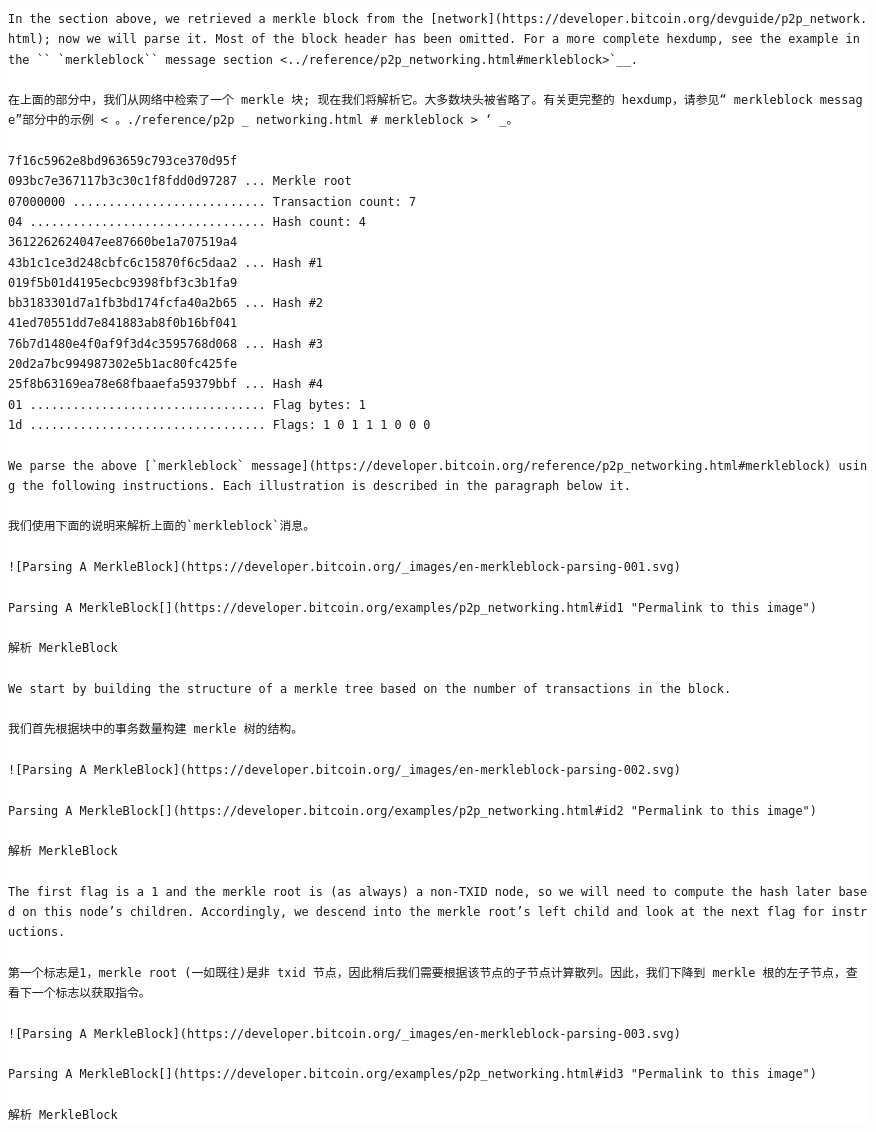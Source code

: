 ~~~~~~~~   ~~~~~~   ~~~~~~   ~~~~~~~~~~~~~~~~
In the section above, we retrieved a merkle block from the [network](https://developer.bitcoin.org/devguide/p2p_network.html); now we will parse it. Most of the block header has been omitted. For a more complete hexdump, see the example in the `` `merkleblock`` message section <../reference/p2p_networking.html#merkleblock>`__.

在上面的部分中，我们从网络中检索了一个 merkle 块; 现在我们将解析它。大多数块头被省略了。有关更完整的 hexdump，请参见“ merkleblock message”部分中的示例 < 。./reference/p2p _ networking.html # merkleblock > ‘ _。

7f16c5962e8bd963659c793ce370d95f
093bc7e367117b3c30c1f8fdd0d97287 ... Merkle root
07000000 ........................... Transaction count: 7
04 ................................. Hash count: 4
3612262624047ee87660be1a707519a4
43b1c1ce3d248cbfc6c15870f6c5daa2 ... Hash #1
019f5b01d4195ecbc9398fbf3c3b1fa9
bb3183301d7a1fb3bd174fcfa40a2b65 ... Hash #2
41ed70551dd7e841883ab8f0b16bf041
76b7d1480e4f0af9f3d4c3595768d068 ... Hash #3
20d2a7bc994987302e5b1ac80fc425fe
25f8b63169ea78e68fbaaefa59379bbf ... Hash #4
01 ................................. Flag bytes: 1
1d ................................. Flags: 1 0 1 1 1 0 0 0

We parse the above [`merkleblock` message](https://developer.bitcoin.org/reference/p2p_networking.html#merkleblock) using the following instructions. Each illustration is described in the paragraph below it.

我们使用下面的说明来解析上面的`merkleblock`消息。

![Parsing A MerkleBlock](https://developer.bitcoin.org/_images/en-merkleblock-parsing-001.svg)

Parsing A MerkleBlock[](https://developer.bitcoin.org/examples/p2p_networking.html#id1 "Permalink to this image")

解析 MerkleBlock

We start by building the structure of a merkle tree based on the number of transactions in the block.

我们首先根据块中的事务数量构建 merkle 树的结构。

![Parsing A MerkleBlock](https://developer.bitcoin.org/_images/en-merkleblock-parsing-002.svg)

Parsing A MerkleBlock[](https://developer.bitcoin.org/examples/p2p_networking.html#id2 "Permalink to this image")

解析 MerkleBlock

The first flag is a 1 and the merkle root is (as always) a non-TXID node, so we will need to compute the hash later based on this node’s children. Accordingly, we descend into the merkle root’s left child and look at the next flag for instructions.

第一个标志是1，merkle root (一如既往)是非 txid 节点，因此稍后我们需要根据该节点的子节点计算散列。因此，我们下降到 merkle 根的左子节点，查看下一个标志以获取指令。

![Parsing A MerkleBlock](https://developer.bitcoin.org/_images/en-merkleblock-parsing-003.svg)

Parsing A MerkleBlock[](https://developer.bitcoin.org/examples/p2p_networking.html#id3 "Permalink to this image")

解析 MerkleBlock

~~~~~~~~